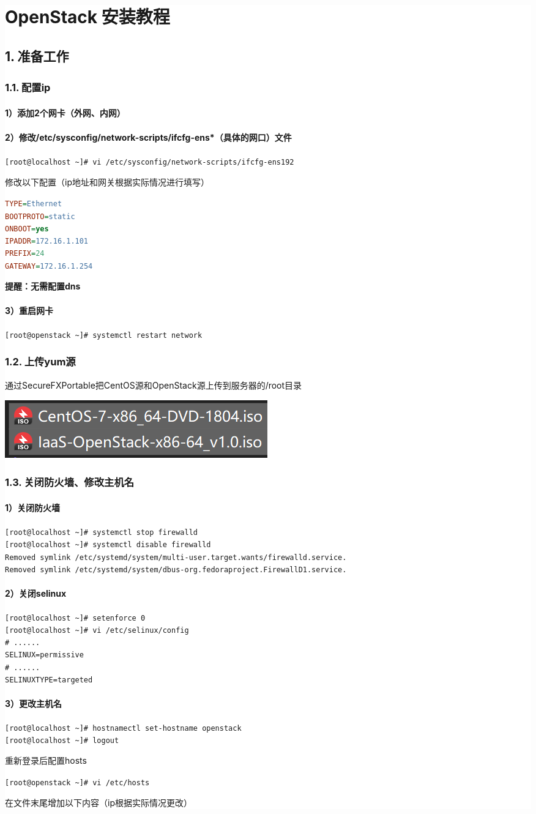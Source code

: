 # OpenStack 安装教程  
## 1. 准备工作
### 1.1. 配置ip
#### 1）添加2个网卡（外网、内网）
#### 2）修改/etc/sysconfig/network-scripts/ifcfg-ens*（具体的网口）文件
```shell
[root@localhost ~]# vi /etc/sysconfig/network-scripts/ifcfg-ens192
```
修改以下配置（ip地址和网关根据实际情况进行填写）
```ini
TYPE=Ethernet
BOOTPROTO=static
ONBOOT=yes
IPADDR=172.16.1.101
PREFIX=24
GATEWAY=172.16.1.254
```
**提醒：无需配置dns**
#### 3）重启网卡
```shell
[root@openstack ~]# systemctl restart network
```
### 1.2. 上传yum源
通过SecureFXPortable把CentOS源和OpenStack源上传到服务器的/root目录

![img](openstack-img/1.2-1.png ':size=300')
### 1.3. 关闭防火墙、修改主机名
#### 1）关闭防火墙
```shell
[root@localhost ~]# systemctl stop firewalld
[root@localhost ~]# systemctl disable firewalld
Removed symlink /etc/systemd/system/multi-user.target.wants/firewalld.service.
Removed symlink /etc/systemd/system/dbus-org.fedoraproject.FirewallD1.service.
```
#### 2）关闭selinux
```shell
[root@localhost ~]# setenforce 0
[root@localhost ~]# vi /etc/selinux/config
# ......
SELINUX=permissive
# ......
SELINUXTYPE=targeted
```
#### 3）更改主机名
```shell
[root@localhost ~]# hostnamectl set-hostname openstack
[root@localhost ~]# logout
```
重新登录后配置hosts
```shell
[root@openstack ~]# vi /etc/hosts
```
在文件末尾增加以下内容（ip根据实际情况更改）
```
```